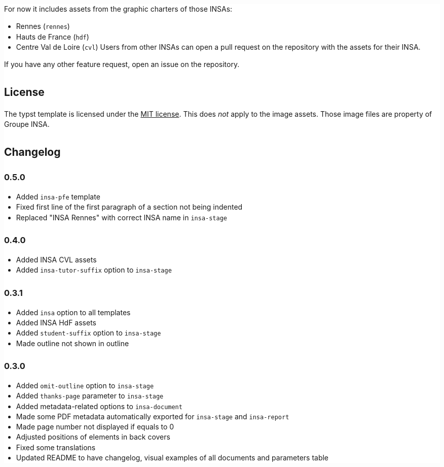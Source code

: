 For now it includes assets from the graphic charters of those INSAs:
- Rennes (`rennes`)
- Hauts de France (`hdf`)
- Centre Val de Loire (`cvl`)
Users from other INSAs can open a pull request on the repository with the assets for their INSA.

If you have any other feature request, open an issue on the repository.

## License
The typst template is licensed under the [MIT license](https://github.com/SkytAsul/INSA-Typst-Template/blob/main/LICENSE). This does *not* apply to the image assets. Those image files are property of Groupe INSA.

## Changelog
### 0.5.0
- Added `insa-pfe` template
- Fixed first line of the first paragraph of a section not being indented
- Replaced "INSA Rennes" with correct INSA name in `insa-stage`

### 0.4.0
- Added INSA CVL assets
- Added `insa-tutor-suffix` option to `insa-stage`

### 0.3.1
- Added `insa` option to all templates
- Added INSA HdF assets
- Added `student-suffix` option to `insa-stage`
- Made outline not shown in outline

### 0.3.0
- Added `omit-outline` option to `insa-stage`
- Added `thanks-page` parameter to `insa-stage`
- Added metadata-related options to `insa-document`
- Made some PDF metadata automatically exported for `insa-stage` and `insa-report`
- Made page number not displayed if equals to 0
- Adjusted positions of elements in back covers
- Fixed some translations
- Updated README to have changelog, visual examples of all documents and parameters table
